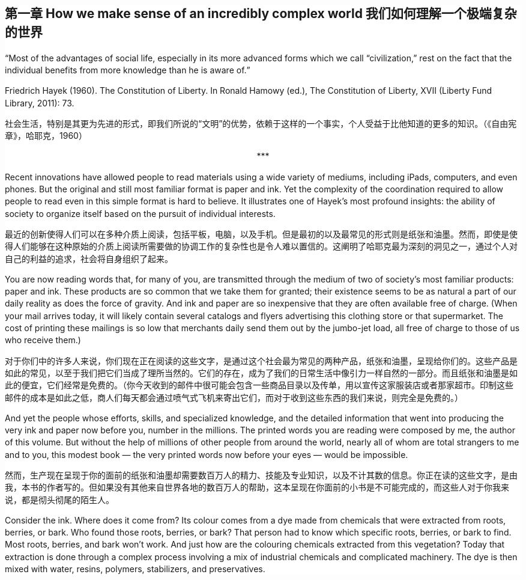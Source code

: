 <html>
<head>
<meta http-equiv="Content-Type" content="text/html; charset=utf-8" />
    <title>The Essential Hayek 翻译</title>
</head>
<body>
<h2>第一章 How we make sense of an incredibly complex world 我们如何理解一个极端复杂的世界</h2>
<q>Most of the advantages of social life, especially in its more advanced forms which we call “civilization,” rest on the fact that the individual benefits from more knowledge than he is aware of.</q>

<p>Friedrich Hayek (1960). The Constitution of Liberty.
In Ronald Hamowy (ed.), The Constitution of Liberty, XVII
(Liberty Fund Library, 2011): 73.</p>

<p>社会生活，特别是其更为先进的形式，即我们所说的“文明”的优势，依赖于这样的一个事实，个人受益于比他知道的更多的知识。（《自由宪章》，哈耶克，1960）</p>

<p align="center">***</p>

<p>Recent innovations have allowed people to read materials using a wide variety of mediums, including iPads, computers, and even phones. But the original and still most familiar format is paper and ink. Yet the complexity of the coordination required to allow people to read even in this simple format is hard to believe. It illustrates one of Hayek’s most profound insights: the ability of society to organize itself based on the pursuit of individual interests.</p>

<p>最近的创新使得人们可以在多种介质上阅读，包括平板，电脑，以及手机。但是最初的以及最常见的形式则是纸张和油墨。然而，即使是使得人们能够在这种原始的介质上阅读所需要做的协调工作的复杂性也是令人难以置信的。这阐明了哈耶克最为深刻的洞见之一，通过个人对自己的利益的追求，社会将自身组织了起来。</p>

<p>You are now reading words that, for many of you, are transmitted through the medium of two of society’s most familiar products: paper and ink. These products are so common that we take them for granted; their existence seems to be as natural a part of our daily reality as does the force of gravity. And ink and paper are so inexpensive that they are often available free of charge. (When your mail arrives today, it will likely contain several catalogs and flyers advertising this clothing store or that supermarket. The cost of printing these mailings is so low that merchants daily send them out by the jumbo-jet load, all free of charge to those of us who receive them.)</p>

<p>对于你们中的许多人来说，你们现在正在阅读的这些文字，是通过这个社会最为常见的两种产品，纸张和油墨，呈现给你们的。这些产品是如此的常见，以至于我们把它们当成了理所当然的。它们的存在，成为了我们的日常生活中像引力一样自然的一部分。而且纸张和油墨是如此的便宜，它们经常是免费的。（你今天收到的邮件中很可能会包含一些商品目录以及传单，用以宣传这家服装店或者那家超市。印制这些邮件的成本是如此之低，商人们每天都会通过喷气式飞机来寄出它们，而对于收到这些东西的我们来说，则完全是免费的。）</p>

<p>And yet the people whose efforts, skills, and specialized knowledge, and the detailed information that went into producing the very ink and paper now before you, number in the millions. The printed words you are reading were composed by me, the author of this volume. But without the help of millions of other people from around the world, nearly all of whom are total strangers to me and to you, this modest book — the very printed words now before your eyes — would be impossible.</p>

<p>然而，生产现在呈现于你的面前的纸张和油墨却需要数百万人的精力、技能及专业知识，以及不计其数的信息。你正在读的这些文字，是由我，本书的作者写的。但如果没有其他来自世界各地的数百万人的帮助，这本呈现在你面前的小书是不可能完成的，而这些人对于你我来说，都是彻头彻尾的陌生人。</p>

<p>Consider the ink. Where does it come from? Its colour comes from a dye made from chemicals that were extracted from roots, berries, or bark. Who found those roots, berries, or bark? That person had to know which specific roots, berries, or bark to find. Most roots, berries, and bark won’t work. And just how are the colouring chemicals extracted from this vegetation? Today that extraction is done through a complex process involving a mix of industrial chemicals and complicated machinery. The dye is then mixed with water, resins, polymers, stabilizers, and preservatives.</p>
